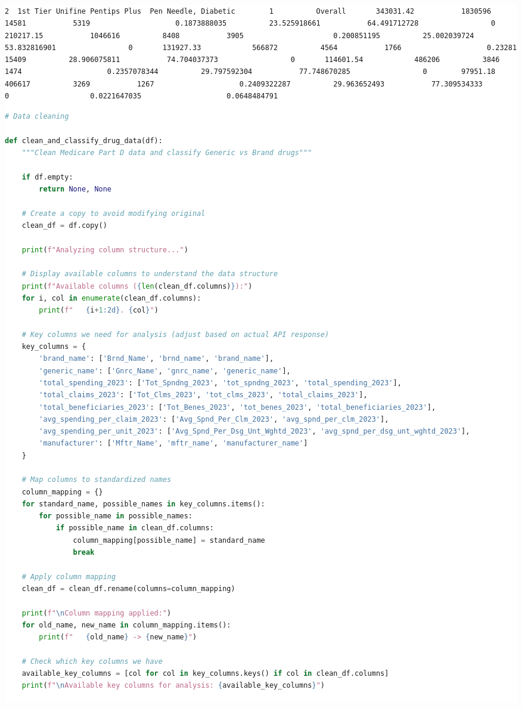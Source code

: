     2  1st Tier Unifine Pentips Plus  Pen Needle, Diabetic        1          Overall       343031.42           1830596         14581           5319                    0.1873888035          23.525918661           64.491712728                 0       210217.15           1046616          8408           3905                     0.200851195          25.002039724           53.832816901                 0       131927.33            566872          4564           1766                    0.2328115409          28.906075811           74.704037373                 0       114601.54            486206          3846           1474                    0.2357078344          29.797592304           77.748670285                 0        97951.18            406617          3269           1267                    0.2409322287          29.963652493           77.309534333                 0                   0.0221647035                    0.0648484791
    


```python
# Data cleaning

def clean_and_classify_drug_data(df):
    """Clean Medicare Part D data and classify Generic vs Brand drugs"""
    
    if df.empty:
        return None, None
    
    # Create a copy to avoid modifying original
    clean_df = df.copy()
    
    print(f"Analyzing column structure...")
    
    # Display available columns to understand the data structure
    print(f"Available columns ({len(clean_df.columns)}):")
    for i, col in enumerate(clean_df.columns):
        print(f"   {i+1:2d}. {col}")
    
    # Key columns we need for analysis (adjust based on actual API response)
    key_columns = {
        'brand_name': ['Brnd_Name', 'brnd_name', 'brand_name'],
        'generic_name': ['Gnrc_Name', 'gnrc_name', 'generic_name'],
        'total_spending_2023': ['Tot_Spndng_2023', 'tot_spndng_2023', 'total_spending_2023'],
        'total_claims_2023': ['Tot_Clms_2023', 'tot_clms_2023', 'total_claims_2023'],
        'total_beneficiaries_2023': ['Tot_Benes_2023', 'tot_benes_2023', 'total_beneficiaries_2023'],
        'avg_spending_per_claim_2023': ['Avg_Spnd_Per_Clm_2023', 'avg_spnd_per_clm_2023'],
        'avg_spending_per_unit_2023': ['Avg_Spnd_Per_Dsg_Unt_Wghtd_2023', 'avg_spnd_per_dsg_unt_wghtd_2023'],
        'manufacturer': ['Mftr_Name', 'mftr_name', 'manufacturer_name']
    }
    
    # Map columns to standardized names
    column_mapping = {}
    for standard_name, possible_names in key_columns.items():
        for possible_name in possible_names:
            if possible_name in clean_df.columns:
                column_mapping[possible_name] = standard_name
                break
    
    # Apply column mapping
    clean_df = clean_df.rename(columns=column_mapping)
    
    print(f"\nColumn mapping applied:")
    for old_name, new_name in column_mapping.items():
        print(f"   {old_name} -> {new_name}")
    
    # Check which key columns we have
    available_key_columns = [col for col in key_columns.keys() if col in clean_df.columns]
    print(f"\nAvailable key columns for analysis: {available_key_columns}")
    
```